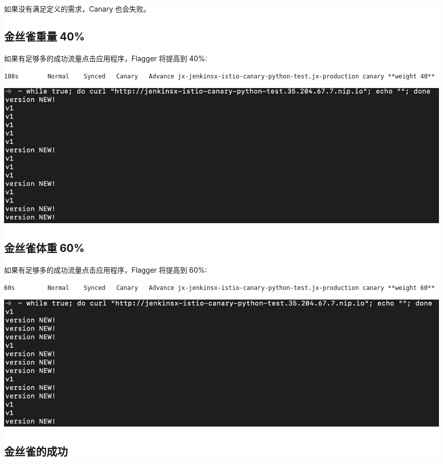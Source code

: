 如果没有满足定义的需求，Canary 也会失败。

## 金丝雀重量 40%

如果有足够多的成功流量点击应用程序，Flagger 将提高到 40%:

```
108s        Normal    Synced   Canary   Advance jx-jenkinsx-istio-canary-python-test.jx-production canary **weight 40**
```

![](img/822e15e7ed75ade09e3e110cee8d5d93.png)

## 金丝雀体重 60%

如果有足够多的成功流量点击应用程序，Flagger 将提高到 60%:

```
60s         Normal    Synced   Canary   Advance jx-jenkinsx-istio-canary-python-test.jx-production canary **weight 60**
```

![](img/b7a9f206576453264dbb7aec763e2c38.png)

## 金丝雀的成功
